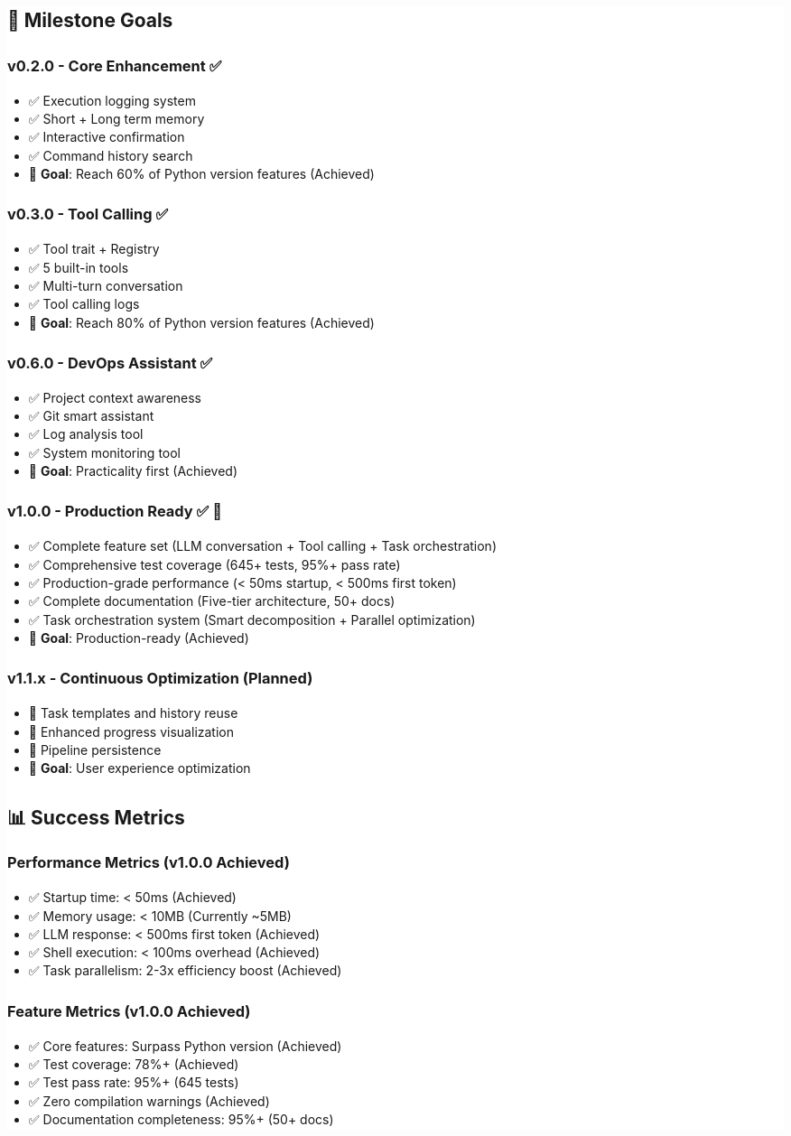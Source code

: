 
## 🎯 Milestone Goals

### v0.2.0 - Core Enhancement ✅
- ✅ Execution logging system
- ✅ Short + Long term memory
- ✅ Interactive confirmation
- ✅ Command history search
- 🎯 **Goal**: Reach 60% of Python version features (Achieved)

### v0.3.0 - Tool Calling ✅
- ✅ Tool trait + Registry
- ✅ 5 built-in tools
- ✅ Multi-turn conversation
- ✅ Tool calling logs
- 🎯 **Goal**: Reach 80% of Python version features (Achieved)

### v0.6.0 - DevOps Assistant ✅
- ✅ Project context awareness
- ✅ Git smart assistant
- ✅ Log analysis tool
- ✅ System monitoring tool
- 🎯 **Goal**: Practicality first (Achieved)

### v1.0.0 - Production Ready ✅ 🎉
- ✅ Complete feature set (LLM conversation + Tool calling + Task orchestration)
- ✅ Comprehensive test coverage (645+ tests, 95%+ pass rate)
- ✅ Production-grade performance (< 50ms startup, < 500ms first token)
- ✅ Complete documentation (Five-tier architecture, 50+ docs)
- ✅ Task orchestration system (Smart decomposition + Parallel optimization)
- 🎯 **Goal**: Production-ready (Achieved)

### v1.1.x - Continuous Optimization (Planned)
- 📝 Task templates and history reuse
- 📝 Enhanced progress visualization
- 📝 Pipeline persistence
- 🎯 **Goal**: User experience optimization

## 📊 Success Metrics

### Performance Metrics (v1.0.0 Achieved)
- ✅ Startup time: < 50ms (Achieved)
- ✅ Memory usage: < 10MB (Currently ~5MB)
- ✅ LLM response: < 500ms first token (Achieved)
- ✅ Shell execution: < 100ms overhead (Achieved)
- ✅ Task parallelism: 2-3x efficiency boost (Achieved)

### Feature Metrics (v1.0.0 Achieved)
- ✅ Core features: Surpass Python version (Achieved)
- ✅ Test coverage: 78%+ (Achieved)
- ✅ Test pass rate: 95%+ (645 tests)
- ✅ Zero compilation warnings (Achieved)
- ✅ Documentation completeness: 95%+ (50+ docs)
